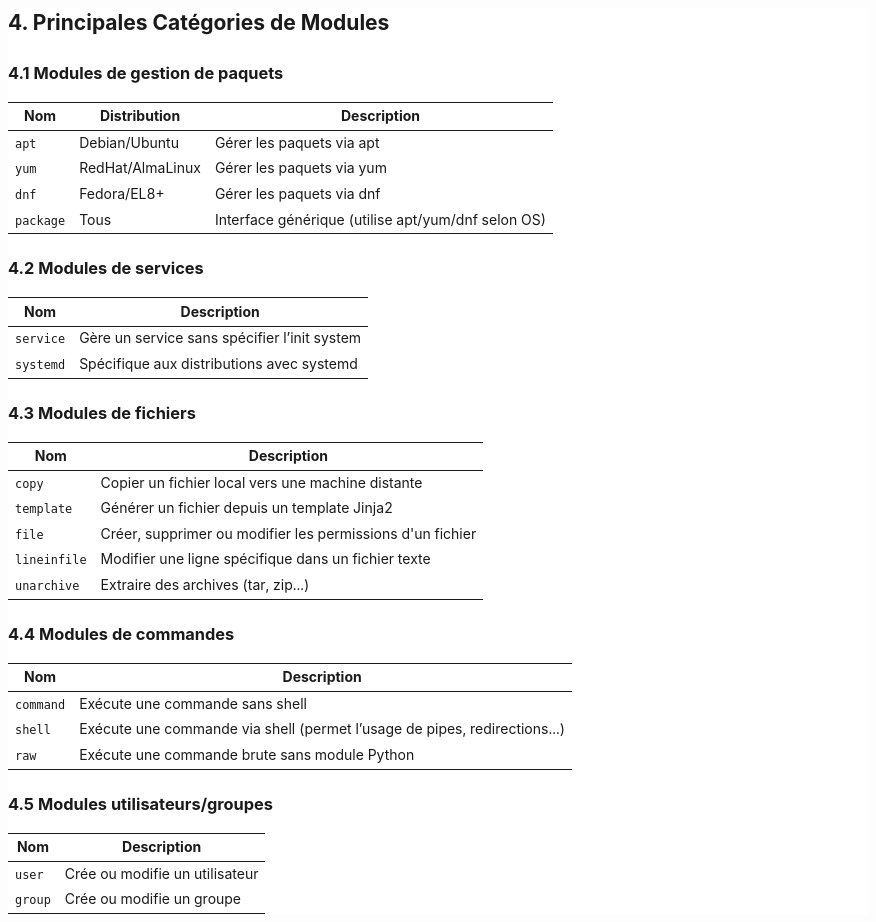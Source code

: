 ## 4. Principales Catégories de Modules

### 4.1 Modules de gestion de paquets

| Nom       | Distribution     | Description                                        |
| --------- | ---------------- | -------------------------------------------------- |
| `apt`     | Debian/Ubuntu    | Gérer les paquets via apt                          |
| `yum`     | RedHat/AlmaLinux | Gérer les paquets via yum                          |
| `dnf`     | Fedora/EL8+      | Gérer les paquets via dnf                          |
| `package` | Tous             | Interface générique (utilise apt/yum/dnf selon OS) |

### 4.2 Modules de services

| Nom       | Description                                  |
| --------- | -------------------------------------------- |
| `service` | Gère un service sans spécifier l’init system |
| `systemd` | Spécifique aux distributions avec systemd    |

### 4.3 Modules de fichiers

| Nom          | Description                                               |
| ------------ | --------------------------------------------------------- |
| `copy`       | Copier un fichier local vers une machine distante         |
| `template`   | Générer un fichier depuis un template Jinja2              |
| `file`       | Créer, supprimer ou modifier les permissions d'un fichier |
| `lineinfile` | Modifier une ligne spécifique dans un fichier texte       |
| `unarchive`  | Extraire des archives (tar, zip...)                       |

### 4.4 Modules de commandes

| Nom       | Description                                                               |
| --------- | ------------------------------------------------------------------------- |
| `command` | Exécute une commande sans shell                                           |
| `shell`   | Exécute une commande via shell (permet l’usage de pipes, redirections...) |
| `raw`     | Exécute une commande brute sans module Python                             |

### 4.5 Modules utilisateurs/groupes

| Nom     | Description                    |
| ------- | ------------------------------ |
| `user`  | Crée ou modifie un utilisateur |
| `group` | Crée ou modifie un groupe      |
